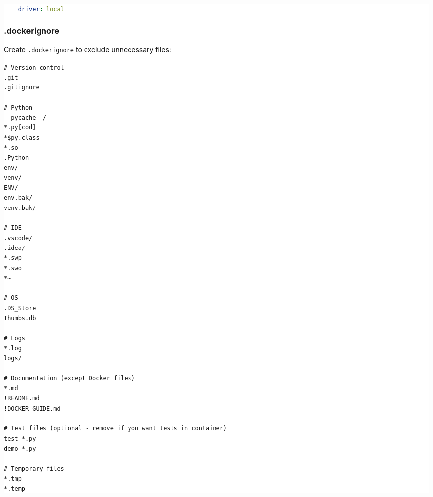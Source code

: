 ```yaml
    driver: local
```

### .dockerignore

Create `.dockerignore` to exclude unnecessary files:

```
# Version control
.git
.gitignore

# Python
__pycache__/
*.py[cod]
*$py.class
*.so
.Python
env/
venv/
ENV/
env.bak/
venv.bak/

# IDE
.vscode/
.idea/
*.swp
*.swo
*~

# OS
.DS_Store
Thumbs.db

# Logs
*.log
logs/

# Documentation (except Docker files)
*.md
!README.md
!DOCKER_GUIDE.md

# Test files (optional - remove if you want tests in container)
test_*.py
demo_*.py

# Temporary files
*.tmp
*.temp
```
